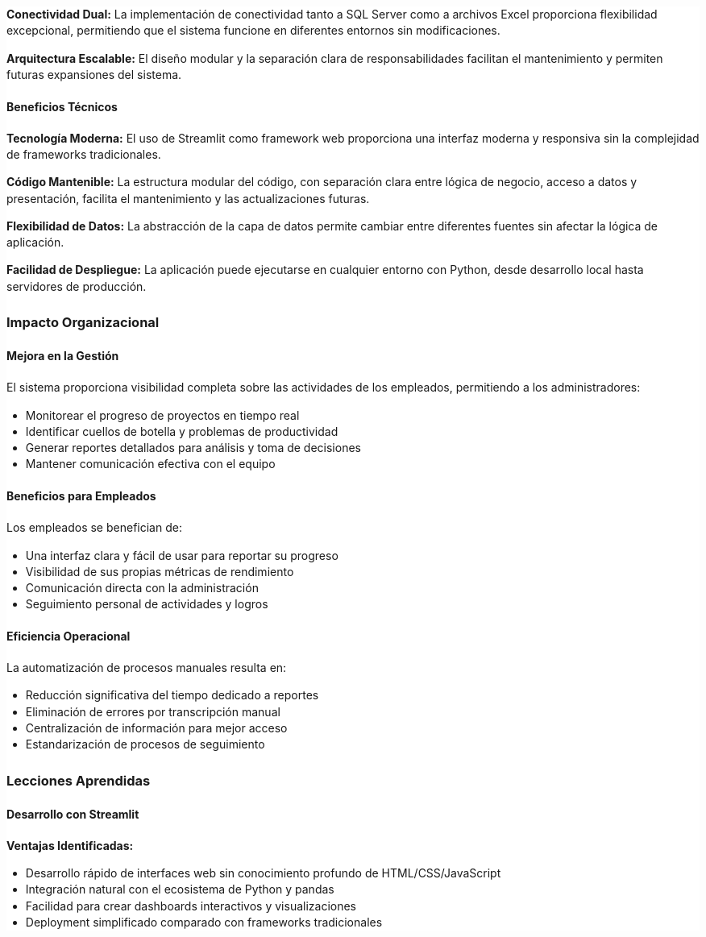 **Conectividad Dual:** La implementación de conectividad tanto a SQL Server como a archivos Excel proporciona flexibilidad excepcional, permitiendo que el sistema funcione en diferentes entornos sin modificaciones.

**Arquitectura Escalable:** El diseño modular y la separación clara de responsabilidades facilitan el mantenimiento y permiten futuras expansiones del sistema.

#### Beneficios Técnicos

**Tecnología Moderna:** El uso de Streamlit como framework web proporciona una interfaz moderna y responsiva sin la complejidad de frameworks tradicionales.

**Código Mantenible:** La estructura modular del código, con separación clara entre lógica de negocio, acceso a datos y presentación, facilita el mantenimiento y las actualizaciones futuras.

**Flexibilidad de Datos:** La abstracción de la capa de datos permite cambiar entre diferentes fuentes sin afectar la lógica de aplicación.

**Facilidad de Despliegue:** La aplicación puede ejecutarse en cualquier entorno con Python, desde desarrollo local hasta servidores de producción.

### Impacto Organizacional

#### Mejora en la Gestión

El sistema proporciona visibilidad completa sobre las actividades de los empleados, permitiendo a los administradores:
- Monitorear el progreso de proyectos en tiempo real
- Identificar cuellos de botella y problemas de productividad
- Generar reportes detallados para análisis y toma de decisiones
- Mantener comunicación efectiva con el equipo

#### Beneficios para Empleados

Los empleados se benefician de:
- Una interfaz clara y fácil de usar para reportar su progreso
- Visibilidad de sus propias métricas de rendimiento
- Comunicación directa con la administración
- Seguimiento personal de actividades y logros

#### Eficiencia Operacional

La automatización de procesos manuales resulta en:
- Reducción significativa del tiempo dedicado a reportes
- Eliminación de errores por transcripción manual
- Centralización de información para mejor acceso
- Estandarización de procesos de seguimiento

### Lecciones Aprendidas

#### Desarrollo con Streamlit

**Ventajas Identificadas:**
- Desarrollo rápido de interfaces web sin conocimiento profundo de HTML/CSS/JavaScript
- Integración natural con el ecosistema de Python y pandas
- Facilidad para crear dashboards interactivos y visualizaciones
- Deployment simplificado comparado con frameworks tradicionales
